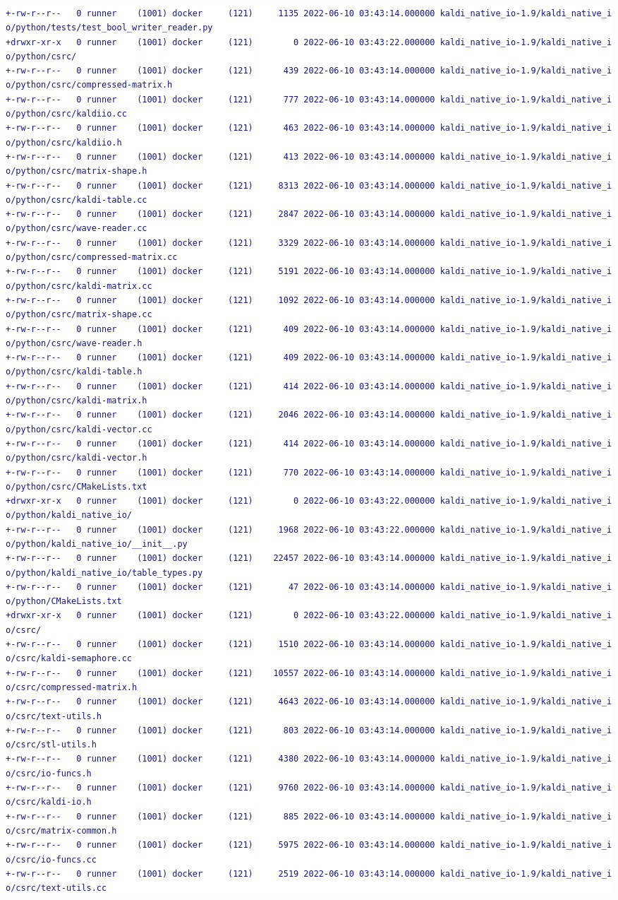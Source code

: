 ```diff
+-rw-r--r--   0 runner    (1001) docker     (121)     1135 2022-06-10 03:43:14.000000 kaldi_native_io-1.9/kaldi_native_io/python/tests/test_bool_writer_reader.py
+drwxr-xr-x   0 runner    (1001) docker     (121)        0 2022-06-10 03:43:22.000000 kaldi_native_io-1.9/kaldi_native_io/python/csrc/
+-rw-r--r--   0 runner    (1001) docker     (121)      439 2022-06-10 03:43:14.000000 kaldi_native_io-1.9/kaldi_native_io/python/csrc/compressed-matrix.h
+-rw-r--r--   0 runner    (1001) docker     (121)      777 2022-06-10 03:43:14.000000 kaldi_native_io-1.9/kaldi_native_io/python/csrc/kaldiio.cc
+-rw-r--r--   0 runner    (1001) docker     (121)      463 2022-06-10 03:43:14.000000 kaldi_native_io-1.9/kaldi_native_io/python/csrc/kaldiio.h
+-rw-r--r--   0 runner    (1001) docker     (121)      413 2022-06-10 03:43:14.000000 kaldi_native_io-1.9/kaldi_native_io/python/csrc/matrix-shape.h
+-rw-r--r--   0 runner    (1001) docker     (121)     8313 2022-06-10 03:43:14.000000 kaldi_native_io-1.9/kaldi_native_io/python/csrc/kaldi-table.cc
+-rw-r--r--   0 runner    (1001) docker     (121)     2847 2022-06-10 03:43:14.000000 kaldi_native_io-1.9/kaldi_native_io/python/csrc/wave-reader.cc
+-rw-r--r--   0 runner    (1001) docker     (121)     3329 2022-06-10 03:43:14.000000 kaldi_native_io-1.9/kaldi_native_io/python/csrc/compressed-matrix.cc
+-rw-r--r--   0 runner    (1001) docker     (121)     5191 2022-06-10 03:43:14.000000 kaldi_native_io-1.9/kaldi_native_io/python/csrc/kaldi-matrix.cc
+-rw-r--r--   0 runner    (1001) docker     (121)     1092 2022-06-10 03:43:14.000000 kaldi_native_io-1.9/kaldi_native_io/python/csrc/matrix-shape.cc
+-rw-r--r--   0 runner    (1001) docker     (121)      409 2022-06-10 03:43:14.000000 kaldi_native_io-1.9/kaldi_native_io/python/csrc/wave-reader.h
+-rw-r--r--   0 runner    (1001) docker     (121)      409 2022-06-10 03:43:14.000000 kaldi_native_io-1.9/kaldi_native_io/python/csrc/kaldi-table.h
+-rw-r--r--   0 runner    (1001) docker     (121)      414 2022-06-10 03:43:14.000000 kaldi_native_io-1.9/kaldi_native_io/python/csrc/kaldi-matrix.h
+-rw-r--r--   0 runner    (1001) docker     (121)     2046 2022-06-10 03:43:14.000000 kaldi_native_io-1.9/kaldi_native_io/python/csrc/kaldi-vector.cc
+-rw-r--r--   0 runner    (1001) docker     (121)      414 2022-06-10 03:43:14.000000 kaldi_native_io-1.9/kaldi_native_io/python/csrc/kaldi-vector.h
+-rw-r--r--   0 runner    (1001) docker     (121)      770 2022-06-10 03:43:14.000000 kaldi_native_io-1.9/kaldi_native_io/python/csrc/CMakeLists.txt
+drwxr-xr-x   0 runner    (1001) docker     (121)        0 2022-06-10 03:43:22.000000 kaldi_native_io-1.9/kaldi_native_io/python/kaldi_native_io/
+-rw-r--r--   0 runner    (1001) docker     (121)     1968 2022-06-10 03:43:22.000000 kaldi_native_io-1.9/kaldi_native_io/python/kaldi_native_io/__init__.py
+-rw-r--r--   0 runner    (1001) docker     (121)    22457 2022-06-10 03:43:14.000000 kaldi_native_io-1.9/kaldi_native_io/python/kaldi_native_io/table_types.py
+-rw-r--r--   0 runner    (1001) docker     (121)       47 2022-06-10 03:43:14.000000 kaldi_native_io-1.9/kaldi_native_io/python/CMakeLists.txt
+drwxr-xr-x   0 runner    (1001) docker     (121)        0 2022-06-10 03:43:22.000000 kaldi_native_io-1.9/kaldi_native_io/csrc/
+-rw-r--r--   0 runner    (1001) docker     (121)     1510 2022-06-10 03:43:14.000000 kaldi_native_io-1.9/kaldi_native_io/csrc/kaldi-semaphore.cc
+-rw-r--r--   0 runner    (1001) docker     (121)    10557 2022-06-10 03:43:14.000000 kaldi_native_io-1.9/kaldi_native_io/csrc/compressed-matrix.h
+-rw-r--r--   0 runner    (1001) docker     (121)     4643 2022-06-10 03:43:14.000000 kaldi_native_io-1.9/kaldi_native_io/csrc/text-utils.h
+-rw-r--r--   0 runner    (1001) docker     (121)      803 2022-06-10 03:43:14.000000 kaldi_native_io-1.9/kaldi_native_io/csrc/stl-utils.h
+-rw-r--r--   0 runner    (1001) docker     (121)     4380 2022-06-10 03:43:14.000000 kaldi_native_io-1.9/kaldi_native_io/csrc/io-funcs.h
+-rw-r--r--   0 runner    (1001) docker     (121)     9760 2022-06-10 03:43:14.000000 kaldi_native_io-1.9/kaldi_native_io/csrc/kaldi-io.h
+-rw-r--r--   0 runner    (1001) docker     (121)      885 2022-06-10 03:43:14.000000 kaldi_native_io-1.9/kaldi_native_io/csrc/matrix-common.h
+-rw-r--r--   0 runner    (1001) docker     (121)     5975 2022-06-10 03:43:14.000000 kaldi_native_io-1.9/kaldi_native_io/csrc/io-funcs.cc
+-rw-r--r--   0 runner    (1001) docker     (121)     2519 2022-06-10 03:43:14.000000 kaldi_native_io-1.9/kaldi_native_io/csrc/text-utils.cc
```